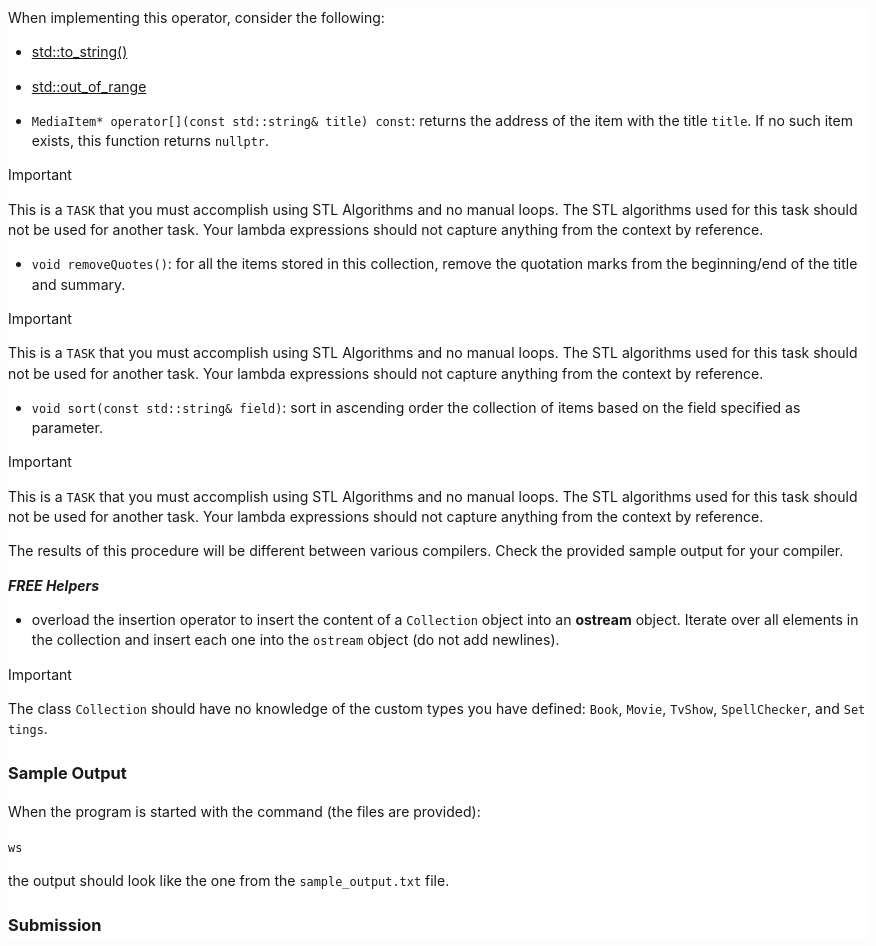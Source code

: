   When implementing this operator, consider the following:
  - [std::to_string()](https://en.cppreference.com/w/cpp/string/basic_string/to_string)
  - [std::out_of_range](https://en.cppreference.com/w/cpp/error/out_of_range)

- `MediaItem* operator[](const std::string& title) const`: returns the address of the item with the title `title`. If no such item exists, this function returns `nullptr`.

> [!IMPORTANT]
> This is a `TASK` that you must accomplish using STL Algorithms and no manual loops. The STL algorithms used for this task should not be used for another task. Your lambda expressions should not capture anything from the context by reference.

- `void removeQuotes()`: for all the items stored in this collection, remove the quotation marks from the beginning/end of the title and summary.

> [!IMPORTANT]
> This is a `TASK` that you must accomplish using STL Algorithms and no manual loops. The STL algorithms used for this task should not be used for another task. Your lambda expressions should not capture anything from the context by reference.

- `void sort(const std::string& field)`: sort in ascending order the collection of items based on the field specified as parameter.

> [!IMPORTANT]
> This is a `TASK` that you must accomplish using STL Algorithms and no manual loops. The STL algorithms used for this task should not be used for another task. Your lambda expressions should not capture anything from the context by reference.

  The results of this procedure will be different between various compilers. Check the provided sample output for your compiler.





***FREE Helpers***

- overload the insertion operator to insert the content of a `Collection` object into an **ostream** object. Iterate over all elements in the collection and insert each one into the `ostream` object (do not add newlines).


> [!IMPORTANT]
> The class `Collection` should have no knowledge of the custom types you have defined: `Book`, `Movie`, `TvShow`, `SpellChecker`, and `Settings`.



### Sample Output

When the program is started with the command (the files are provided):

```bash
ws
```

the output should look like the one from the `sample_output.txt` file.




### Submission
